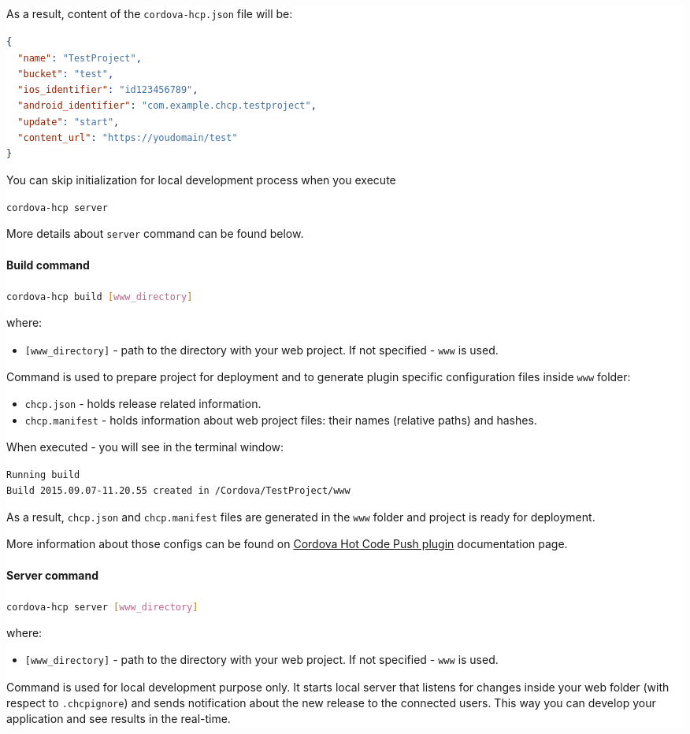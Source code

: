 As a result, content of the `cordova-hcp.json` file will be:
```json
{
  "name": "TestProject",
  "bucket": "test",
  "ios_identifier": "id123456789",
  "android_identifier": "com.example.chcp.testproject",
  "update": "start",
  "content_url": "https://youdomain/test"
}
```

You can skip initialization for local development process when you execute
```sh
cordova-hcp server
```
More details about `server` command can be found below.

#### Build command

```sh
cordova-hcp build [www_directory]
```

where:
- `[www_directory]` - path to the directory with your web project. If not specified - `www` is used.

Command is used to prepare project for deployment and to generate plugin specific configuration files inside `www` folder:
- `chcp.json` - holds release related information.
- `chcp.manifest` - holds information about web project files: their names (relative paths) and hashes.

When executed - you will see in the terminal window:
```
Running build
Build 2015.09.07-11.20.55 created in /Cordova/TestProject/www
```

As a result, `chcp.json` and `chcp.manifest` files are generated in the `www` folder and project is ready for deployment.

More information about those configs can be found on [Cordova Hot Code Push plugin](https://github.com/nordnet/cordova-hot-code-push) documentation page.

#### Server command

```sh
cordova-hcp server [www_directory]
```

where:
- `[www_directory]` - path to the directory with your web project. If not specified - `www` is used.

Command is used for local development purpose only. It starts local server that listens for changes inside your web folder (with respect to `.chcpignore`) and sends notification about the new release to the connected users. This way you can develop your application and see results in the real-time.
